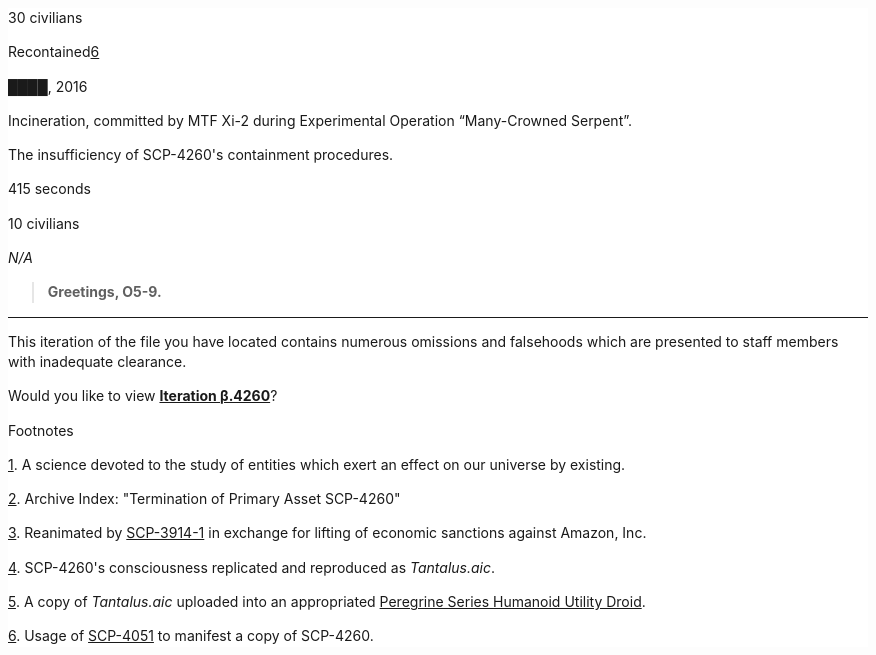 30 civilians

Recontained[6](javascript:;)

████, 2016

Incineration, committed by MTF Xi-2 during Experimental Operation “Many-Crowned Serpent”.

The insufficiency of SCP-4260's containment procedures.

415 seconds

10 civilians

_N/A_

  
  
  
  
  

> **Greetings, O5-9.**

* * *

This iteration of the file you have located contains numerous omissions and falsehoods which are presented to staff members with inadequate clearance.

Would you like to view **[Iteration β.4260](/scp-4260/offset/1)**?

  
  

Footnotes

[1](javascript:;). A science devoted to the study of entities which exert an effect on our universe by existing.

[2](javascript:;). Archive Index: "Termination of Primary Asset SCP-4260"

[3](javascript:;). Reanimated by [SCP-3914-1](/scp-3914) in exchange for lifting of economic sanctions against Amazon, Inc.

[4](javascript:;). SCP-4260's consciousness replicated and reproduced as _Tantalus.aic_.

[5](javascript:;). A copy of _Tantalus.aic_ uploaded into an appropriated [Peregrine Series Humanoid Utility Droid](/scp-1360).

[6](javascript:;). Usage of [SCP-4051](/scp-4051) to manifest a copy of SCP-4260.